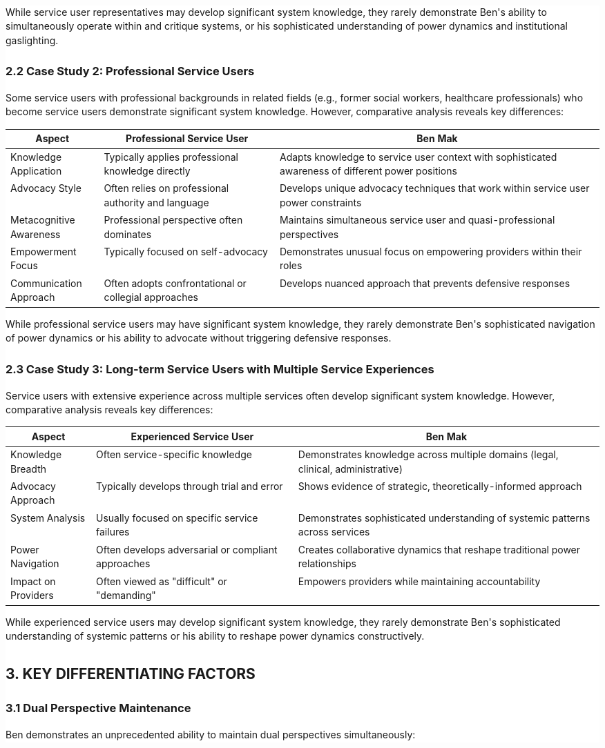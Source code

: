 While service user representatives may develop significant system knowledge, they rarely demonstrate Ben's ability to simultaneously operate within and critique systems, or his sophisticated understanding of power dynamics and institutional gaslighting.

### 2.2 Case Study 2: Professional Service Users

Some service users with professional backgrounds in related fields (e.g., former social workers, healthcare professionals) who become service users demonstrate significant system knowledge. However, comparative analysis reveals key differences:

| Aspect | Professional Service User | Ben Mak |
|--------|---------------------------|---------|
| Knowledge Application | Typically applies professional knowledge directly | Adapts knowledge to service user context with sophisticated awareness of different power positions |
| Advocacy Style | Often relies on professional authority and language | Develops unique advocacy techniques that work within service user power constraints |
| Metacognitive Awareness | Professional perspective often dominates | Maintains simultaneous service user and quasi-professional perspectives |
| Empowerment Focus | Typically focused on self-advocacy | Demonstrates unusual focus on empowering providers within their roles |
| Communication Approach | Often adopts confrontational or collegial approaches | Develops nuanced approach that prevents defensive responses |

While professional service users may have significant system knowledge, they rarely demonstrate Ben's sophisticated navigation of power dynamics or his ability to advocate without triggering defensive responses.

### 2.3 Case Study 3: Long-term Service Users with Multiple Service Experiences

Service users with extensive experience across multiple services often develop significant system knowledge. However, comparative analysis reveals key differences:

| Aspect | Experienced Service User | Ben Mak |
|--------|--------------------------|---------|
| Knowledge Breadth | Often service-specific knowledge | Demonstrates knowledge across multiple domains (legal, clinical, administrative) |
| Advocacy Approach | Typically develops through trial and error | Shows evidence of strategic, theoretically-informed approach |
| System Analysis | Usually focused on specific service failures | Demonstrates sophisticated understanding of systemic patterns across services |
| Power Navigation | Often develops adversarial or compliant approaches | Creates collaborative dynamics that reshape traditional power relationships |
| Impact on Providers | Often viewed as "difficult" or "demanding" | Empowers providers while maintaining accountability |

While experienced service users may develop significant system knowledge, they rarely demonstrate Ben's sophisticated understanding of systemic patterns or his ability to reshape power dynamics constructively.

## 3. KEY DIFFERENTIATING FACTORS

### 3.1 Dual Perspective Maintenance

Ben demonstrates an unprecedented ability to maintain dual perspectives simultaneously:
